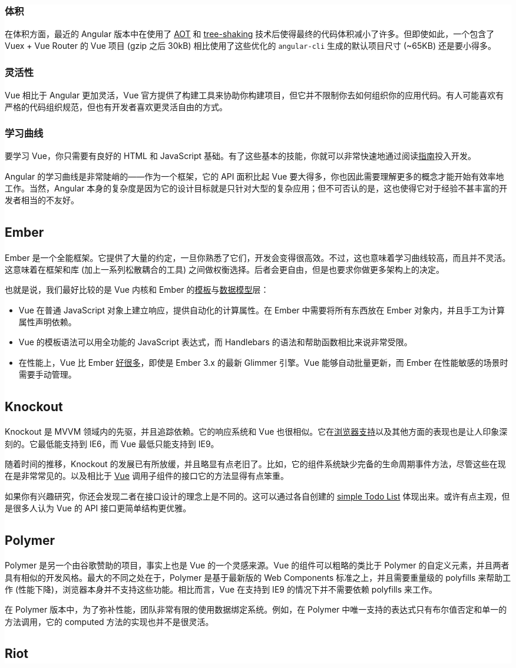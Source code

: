 ### 体积

在体积方面，最近的 Angular 版本中在使用了 [AOT](https://en.wikipedia.org/wiki/Ahead-of-time_compilation) 和 [tree-shaking](https://en.wikipedia.org/wiki/Tree_shaking) 技术后使得最终的代码体积减小了许多。但即使如此，一个包含了 Vuex + Vue Router 的 Vue 项目 (gzip 之后 30kB) 相比使用了这些优化的 `angular-cli` 生成的默认项目尺寸 (~65KB) 还是要小得多。

### 灵活性

Vue 相比于 Angular 更加灵活，Vue 官方提供了构建工具来协助你构建项目，但它并不限制你去如何组织你的应用代码。有人可能喜欢有严格的代码组织规范，但也有开发者喜欢更灵活自由的方式。

### 学习曲线

要学习 Vue，你只需要有良好的 HTML 和 JavaScript 基础。有了这些基本的技能，你就可以非常快速地通过阅读[指南](./)投入开发。

Angular 的学习曲线是非常陡峭的——作为一个框架，它的 API 面积比起 Vue 要大得多，你也因此需要理解更多的概念才能开始有效率地工作。当然，Angular 本身的复杂度是因为它的设计目标就是只针对大型的复杂应用；但不可否认的是，这也使得它对于经验不甚丰富的开发者相当的不友好。

## Ember

Ember 是一个全能框架。它提供了大量的约定，一旦你熟悉了它们，开发会变得很高效。不过，这也意味着学习曲线较高，而且并不灵活。这意味着在框架和库 (加上一系列松散耦合的工具) 之间做权衡选择。后者会更自由，但是也要求你做更多架构上的决定。

也就是说，我们最好比较的是 Vue 内核和 Ember 的[模板](https://guides.emberjs.com/v2.10.0/templates/handlebars-basics/)与[数据模型](https://guides.emberjs.com/v2.10.0/object-model/)层：

* Vue 在普通 JavaScript 对象上建立响应，提供自动化的计算属性。在 Ember 中需要将所有东西放在 Ember 对象内，并且手工为计算属性声明依赖。

* Vue 的模板语法可以用全功能的 JavaScript 表达式，而 Handlebars 的语法和帮助函数相比来说非常受限。

* 在性能上，Vue 比 Ember [好很多](https://stefankrause.net/js-frameworks-benchmark8/table.html)，即使是 Ember 3.x 的最新 Glimmer 引擎。Vue 能够自动批量更新，而 Ember 在性能敏感的场景时需要手动管理。

## Knockout

Knockout 是 MVVM 领域内的先驱，并且追踪依赖。它的响应系统和 Vue 也很相似。它在[浏览器支持](http://knockoutjs.com/documentation/browser-support.html)以及其他方面的表现也是让人印象深刻的。它最低能支持到 IE6，而 Vue 最低只能支持到 IE9。

随着时间的推移，Knockout 的发展已有所放缓，并且略显有点老旧了。比如，它的组件系统缺少完备的生命周期事件方法，尽管这些在现在是非常常见的。以及相比于 [Vue](components.html#通过插槽分发内容) 调用子组件的接口它的方法显得有点笨重。

如果你有兴趣研究，你还会发现二者在接口设计的理念上是不同的。这可以通过各自创建的 [simple Todo List](https://gist.github.com/chrisvfritz/9e5f2d6826af00fcbace7be8f6dccb89) 体现出来。或许有点主观，但是很多人认为 Vue 的 API 接口更简单结构更优雅。

## Polymer

Polymer 是另一个由谷歌赞助的项目，事实上也是 Vue 的一个灵感来源。Vue 的组件可以粗略的类比于 Polymer 的自定义元素，并且两者具有相似的开发风格。最大的不同之处在于，Polymer 是基于最新版的 Web Components 标准之上，并且需要重量级的 polyfills 来帮助工作 (性能下降)，浏览器本身并不支持这些功能。相比而言，Vue 在支持到 IE9 的情况下并不需要依赖 polyfills 来工作。

在 Polymer 版本中，为了弥补性能，团队非常有限的使用数据绑定系统。例如，在 Polymer 中唯一支持的表达式只有布尔值否定和单一的方法调用，它的 computed 方法的实现也并不是很灵活。

## Riot
